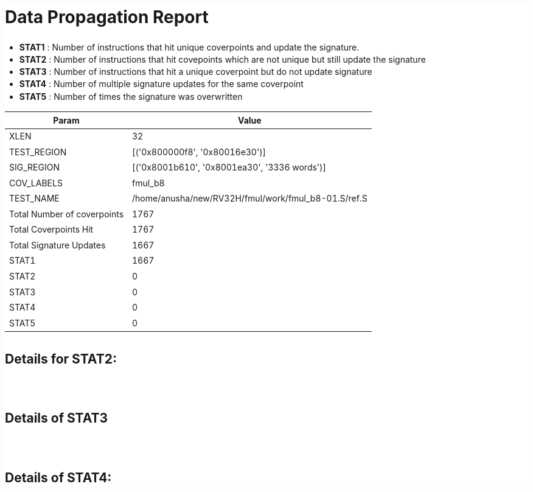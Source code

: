 
# Data Propagation Report

- **STAT1** : Number of instructions that hit unique coverpoints and update the signature.
- **STAT2** : Number of instructions that hit covepoints which are not unique but still update the signature
- **STAT3** : Number of instructions that hit a unique coverpoint but do not update signature
- **STAT4** : Number of multiple signature updates for the same coverpoint
- **STAT5** : Number of times the signature was overwritten

| Param                     | Value    |
|---------------------------|----------|
| XLEN                      | 32      |
| TEST_REGION               | [('0x800000f8', '0x80016e30')]      |
| SIG_REGION                | [('0x8001b610', '0x8001ea30', '3336 words')]      |
| COV_LABELS                | fmul_b8      |
| TEST_NAME                 | /home/anusha/new/RV32H/fmul/work/fmul_b8-01.S/ref.S    |
| Total Number of coverpoints| 1767     |
| Total Coverpoints Hit     | 1767      |
| Total Signature Updates   | 1667      |
| STAT1                     | 1667      |
| STAT2                     | 0      |
| STAT3                     | 0     |
| STAT4                     | 0     |
| STAT5                     | 0     |

## Details for STAT2:

```


```

## Details of STAT3

```


```

## Details of STAT4:

